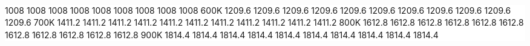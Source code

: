 <td>1008</td>
<td>1008</td>
<td>1008</td>
<td>1008</td>
<td>1008</td>
<td>1008</td>
<td>1008</td>
<td>1008</td>
<td>1008</td>
</tr>
<tr>
<td>600K</td>
<td>1209.6</td>
<td>1209.6</td>
<td>1209.6</td>
<td>1209.6</td>
<td>1209.6</td>
<td>1209.6</td>
<td>1209.6</td>
<td>1209.6</td>
<td>1209.6</td>
<td>1209.6</td>
<td>1209.6</td>
</tr>
<tr>
<td>700K</td>
<td>1411.2</td>
<td>1411.2</td>
<td>1411.2</td>
<td>1411.2</td>
<td>1411.2</td>
<td>1411.2</td>
<td>1411.2</td>
<td>1411.2</td>
<td>1411.2</td>
<td>1411.2</td>
<td>1411.2</td>
</tr>
<tr>
<td>800K</td>
<td>1612.8</td>
<td>1612.8</td>
<td>1612.8</td>
<td>1612.8</td>
<td>1612.8</td>
<td>1612.8</td>
<td>1612.8</td>
<td>1612.8</td>
<td>1612.8</td>
<td>1612.8</td>
<td>1612.8</td>
</tr>
<tr>
<td>900K</td>
<td>1814.4</td>
<td>1814.4</td>
<td>1814.4</td>
<td>1814.4</td>
<td>1814.4</td>
<td>1814.4</td>
<td>1814.4</td>
<td>1814.4</td>
<td>1814.4</td>
<td>1814.4</td>